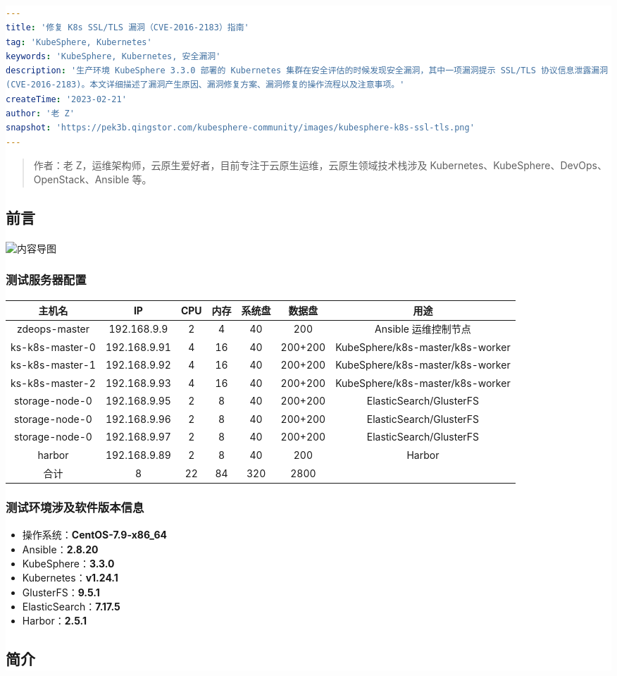 ```yaml
---
title: '修复 K8s SSL/TLS 漏洞（CVE-2016-2183）指南'
tag: 'KubeSphere, Kubernetes'
keywords: 'KubeSphere, Kubernetes, 安全漏洞'
description: '生产环境 KubeSphere 3.3.0 部署的 Kubernetes 集群在安全评估的时候发现安全漏洞，其中一项漏洞提示 SSL/TLS 协议信息泄露漏洞 (CVE-2016-2183)。本文详细描述了漏洞产生原因、漏洞修复方案、漏洞修复的操作流程以及注意事项。'
createTime: '2023-02-21'
author: '老 Z'
snapshot: 'https://pek3b.qingstor.com/kubesphere-community/images/kubesphere-k8s-ssl-tls.png'
---
```


> 作者：老 Z，运维架构师，云原生爱好者，目前专注于云原生运维，云原生领域技术栈涉及 Kubernetes、KubeSphere、DevOps、OpenStack、Ansible 等。

## 前言

![内容导图](https://znotes-1258881081.cos.ap-beijing.myqcloud.com/k8s-on-kubesphere/image-20230215145009515.png)

### **测试服务器配置**

|     主机名      |      IP      | CPU | 内存 | 系统盘 | 数据盘  |               用途               |
| :-------------: | :----------: | :-: | :--: | :----: | :-----: | :------------------------------: |
|  zdeops-master  | 192.168.9.9  |  2  |  4   |   40   |   200   |       Ansible 运维控制节点       |
| ks-k8s-master-0 | 192.168.9.91 |  4  |  16  |   40   | 200+200 | KubeSphere/k8s-master/k8s-worker |
| ks-k8s-master-1 | 192.168.9.92 |  4  |  16  |   40   | 200+200 | KubeSphere/k8s-master/k8s-worker |
| ks-k8s-master-2 | 192.168.9.93 |  4  |  16  |   40   | 200+200 | KubeSphere/k8s-master/k8s-worker |
| storage-node-0  | 192.168.9.95 |  2  |  8   |   40   | 200+200 |     ElasticSearch/GlusterFS      |
| storage-node-0  | 192.168.9.96 |  2  |  8   |   40   | 200+200 |     ElasticSearch/GlusterFS      |
| storage-node-0  | 192.168.9.97 |  2  |  8   |   40   | 200+200 |     ElasticSearch/GlusterFS      |
|     harbor      | 192.168.9.89 |  2  |  8   |   40   |   200   |              Harbor              |
|      合计       |      8       | 22  |  84  |  320   |  2800   |                                  |

### **测试环境涉及软件版本信息**

- 操作系统：**CentOS-7.9-x86_64**
- Ansible：**2.8.20**
- KubeSphere：**3.3.0**
- Kubernetes：**v1.24.1**
- GlusterFS：**9.5.1**
- ElasticSearch：**7.17.5**
- Harbor：**2.5.1**

## 简介

